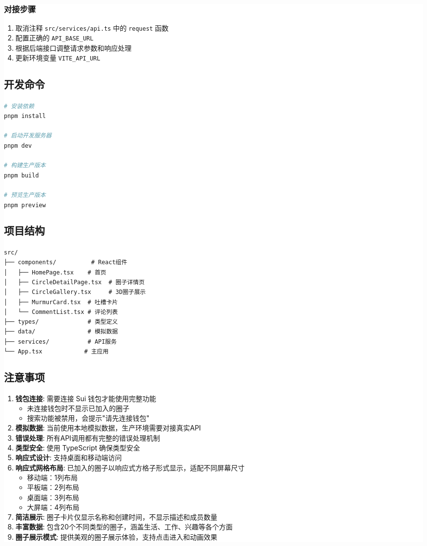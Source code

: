### 对接步骤
1. 取消注释 `src/services/api.ts` 中的 `request` 函数
2. 配置正确的 `API_BASE_URL`
3. 根据后端接口调整请求参数和响应处理
4. 更新环境变量 `VITE_API_URL`

## 开发命令

```bash
# 安装依赖
pnpm install

# 启动开发服务器
pnpm dev

# 构建生产版本
pnpm build

# 预览生产版本
pnpm preview
```

## 项目结构

```
src/
├── components/          # React组件
│   ├── HomePage.tsx    # 首页
│   ├── CircleDetailPage.tsx  # 圈子详情页
│   ├── CircleGallery.tsx     # 3D圈子展示
│   ├── MurmurCard.tsx  # 吐槽卡片
│   └── CommentList.tsx # 评论列表
├── types/              # 类型定义
├── data/               # 模拟数据
├── services/           # API服务
└── App.tsx            # 主应用
```

## 注意事项

1. **钱包连接**: 需要连接 Sui 钱包才能使用完整功能
   - 未连接钱包时不显示已加入的圈子
   - 搜索功能被禁用，会提示"请先连接钱包"
2. **模拟数据**: 当前使用本地模拟数据，生产环境需要对接真实API
3. **错误处理**: 所有API调用都有完整的错误处理机制
4. **类型安全**: 使用 TypeScript 确保类型安全
5. **响应式设计**: 支持桌面和移动端访问
6. **响应式网格布局**: 已加入的圈子以响应式方格子形式显示，适配不同屏幕尺寸
   - 移动端：1列布局
   - 平板端：2列布局  
   - 桌面端：3列布局
   - 大屏端：4列布局
7. **简洁展示**: 圈子卡片仅显示名称和创建时间，不显示描述和成员数量
8. **丰富数据**: 包含20个不同类型的圈子，涵盖生活、工作、兴趣等各个方面
9. **圈子展示模式**: 提供美观的圈子展示体验，支持点击进入和动画效果
